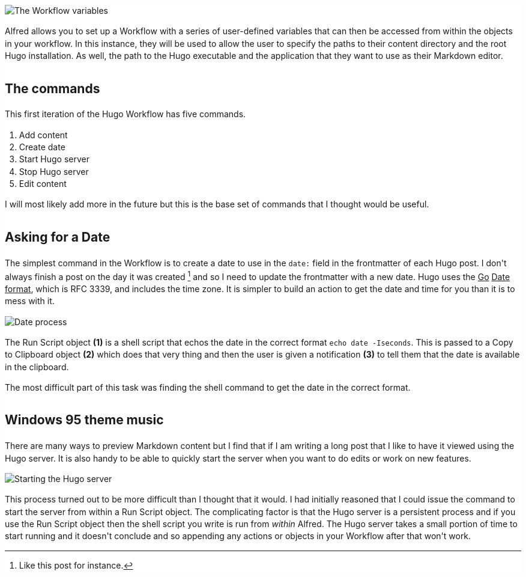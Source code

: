 ![The Workflow variables](/images/hugoworkflow/workflowSettings.jpg)

Alfred allows you to set up a Workflow with a series of user-defined variables that can then be accessed from within the objects in your workflow. In this instance, they will be used to allow the user to specify the paths to their content directory and the root Hugo installation. As well, the path to the Hugo executable and the application that they want to use as their Markdown editor. 

## The commands

This first iteration of the Hugo Workflow has five commands.

1. Add content
2. Create date
3. Start Hugo server
4. Stop Hugo server
5. Edit content

I will most likely add more in the future but this is the base set of commands that I thought would be useful. 

## Asking for a Date

The simplest command in the Workflow is to create a date to use in the `date:` field in the frontmatter of each Hugo post. I don't always finish a post on the day it was created [^2] and so I need to update the frontmatter with a new date. Hugo uses the [Go](https://go.dev/) [Date format](https://pkg.go.dev/time#pkg-constants), which is RFC 3339,  and includes the time zone. It is simpler to build an action to get the date and time for you than it is to mess with it.

![Date process](/images/hugoworkflow/dateNumbered.jpg)

The Run Script object **(1)** is a shell script that echos the date in the correct format `echo date -Iseconds`. This is passed to a Copy to Clipboard object **(2)** which does that very thing and then the user is given a notification **(3)** to tell them that the date is available in the clipboard. 

The most difficult part of this task was finding the shell command to get the date in the correct format. 

## Windows 95 theme music

There are many ways to preview Markdown content but I find that if I am writing a long post that I like to have it viewed using the Hugo server. It is also handy to be able to quickly start the server when you want to do edits or work on new features.

![Starting the Hugo server](/images/hugoworkflow/startNumbered.jpg)

This process turned out to be more difficult than I thought that it would. I had initially reasoned  that I could issue the command to start the server from within a Run Script object. The complicating factor is that the Hugo server is a persistent process and if you use the Run Script object then the shell script you write is run from _within_ Alfred. The Hugo server takes a small portion of time to start running and it doesn't conclude and so appending any actions or objects in your Workflow after that won't work.


[^1]: It could be saved for later use but I haven't seen a need for that yet. 
[^2]: Like this post for instance.
[^3 ]: Thanks to Vítor on the Alfred forum. 
[^4]: For some value of easy.
[^5]: With an extraneous function I thought I needed but didn't.
[^6]: This is actually an inconsistency that I think that the Alfred devs should change.
[^7]: A deep copy needs to be made to ensure that the dictionary is based by value and not by reference.
[^8]: I am not sure if this is actually necessary. I will test it later to see if I can just pass a string representation of the JSON object. 